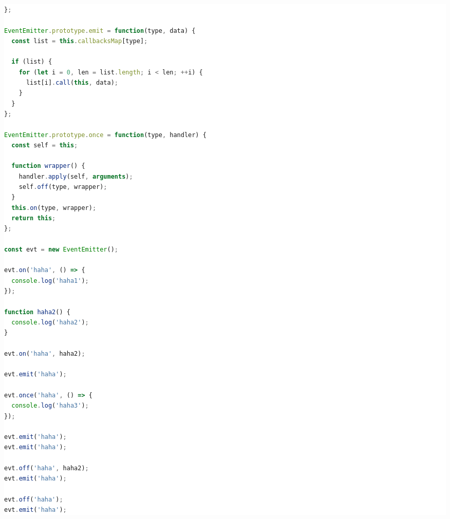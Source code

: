 ```js
};

EventEmitter.prototype.emit = function(type, data) {
  const list = this.callbacksMap[type];

  if (list) {
    for (let i = 0, len = list.length; i < len; ++i) {
      list[i].call(this, data);
    }
  }
};

EventEmitter.prototype.once = function(type, handler) {
  const self = this;

  function wrapper() {
    handler.apply(self, arguments);
    self.off(type, wrapper);
  }
  this.on(type, wrapper);
  return this;
};

const evt = new EventEmitter();

evt.on('haha', () => {
  console.log('haha1');
});

function haha2() {
  console.log('haha2');
}

evt.on('haha', haha2);

evt.emit('haha');

evt.once('haha', () => {
  console.log('haha3');
});

evt.emit('haha');
evt.emit('haha');

evt.off('haha', haha2);
evt.emit('haha');

evt.off('haha');
evt.emit('haha');
```
